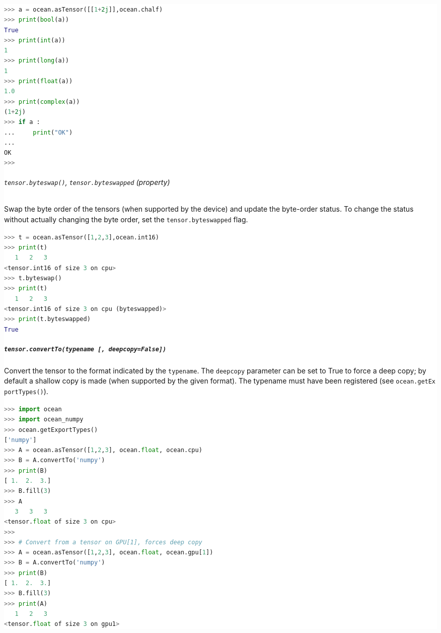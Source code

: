 ```python
>>> a = ocean.asTensor([[1+2j]],ocean.chalf)
>>> print(bool(a))
True
>>> print(int(a))
1
>>> print(long(a))
1
>>> print(float(a))
1.0
>>> print(complex(a))
(1+2j)
>>> if a :
...     print("OK")
... 
OK
>>>
```

###### `tensor.byteswap()`, `tensor.byteswapped` (property)

Swap the byte order of the tensors (when supported by the device) and update the byte-order status. To change the status without actually changing the byte order, set the `tensor.byteswapped` flag.

```python
>>> t = ocean.asTensor([1,2,3],ocean.int16)
>>> print(t)
   1   2   3
<tensor.int16 of size 3 on cpu>
>>> t.byteswap()
>>> print(t)
   1   2   3
<tensor.int16 of size 3 on cpu (byteswapped)>
>>> print(t.byteswapped)
True
```

##### `tensor.convertTo(typename [, deepcopy=False])`

Convert the tensor to the format indicated by the `typename`. The `deepcopy` parameter can be set to True to force a deep copy; by default a shallow copy is made (when supported by the given format). The typename must have been registered (see `ocean.getExportTypes()`).

```python
>>> import ocean
>>> import ocean_numpy
>>> ocean.getExportTypes()
['numpy']
>>> A = ocean.asTensor([1,2,3], ocean.float, ocean.cpu)
>>> B = A.convertTo('numpy')
>>> print(B)
[ 1.  2.  3.]
>>> B.fill(3)
>>> A
   3   3   3
<tensor.float of size 3 on cpu>
>>>
>>> # Convert from a tensor on GPU[1], forces deep copy
>>> A = ocean.asTensor([1,2,3], ocean.float, ocean.gpu[1])
>>> B = A.convertTo('numpy')
>>> print(B)
[ 1.  2.  3.]
>>> B.fill(3)
>>> print(A)
   1   2   3
<tensor.float of size 3 on gpu1>
```